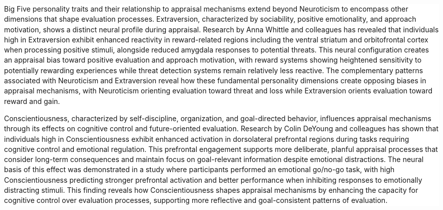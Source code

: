 Big Five personality traits and their relationship to appraisal mechanisms extend beyond Neuroticism to encompass other dimensions that shape evaluation processes. Extraversion, characterized by sociability, positive emotionality, and approach motivation, shows a distinct neural profile during appraisal. Research by Anna Whittle and colleagues has revealed that individuals high in Extraversion exhibit enhanced reactivity in reward-related regions including the ventral striatum and orbitofrontal cortex when processing positive stimuli, alongside reduced amygdala responses to potential threats. This neural configuration creates an appraisal bias toward positive evaluation and approach motivation, with reward systems showing heightened sensitivity to potentially rewarding experiences while threat detection systems remain relatively less reactive. The complementary patterns associated with Neuroticism and Extraversion reveal how these fundamental personality dimensions create opposing biases in appraisal mechanisms, with Neuroticism orienting evaluation toward threat and loss while Extraversion orients evaluation toward reward and gain.

Conscientiousness, characterized by self-discipline, organization, and goal-directed behavior, influences appraisal mechanisms through its effects on cognitive control and future-oriented evaluation. Research by Colin DeYoung and colleagues has shown that individuals high in Conscientiousness exhibit enhanced activation in dorsolateral prefrontal regions during tasks requiring cognitive control and emotional regulation. This prefrontal engagement supports more deliberate, planful appraisal processes that consider long-term consequences and maintain focus on goal-relevant information despite emotional distractions. The neural basis of this effect was demonstrated in a study where participants performed an emotional go/no-go task, with high Conscientiousness predicting stronger prefrontal activation and better performance when inhibiting responses to emotionally distracting stimuli. This finding reveals how Conscientiousness shapes appraisal mechanisms by enhancing the capacity for cognitive control over evaluation processes, supporting more reflective and goal-consistent patterns of evaluation.

